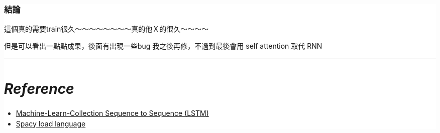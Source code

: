 ### 結論

這個真的需要train很久～～～～～～～～真的他Ｘ的很久～～～～

但是可以看出一點點成果，後面有出現一些bug 我之後再修，不過到最後會用 self attention 取代 RNN

----------
# *Reference*

- [Machine-Learn-Collection Sequence to Sequence (LSTM)](https://github.com/aladdinpersson/Machine-Learning-Collection/blob/master/ML/Pytorch/more_advanced/Seq2Seq/seq2seq.py)
- [Spacy load language](https://spacy.io/usage/models)